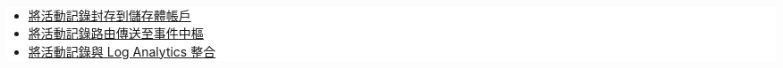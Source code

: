 * [將活動記錄封存到儲存體帳戶](https://docs.microsoft.com/azure/active-directory/reports-monitoring/quickstart-azure-monitor-route-logs-to-storage-account)
* [將活動記錄路由傳送至事件中樞](https://docs.microsoft.com/azure/active-directory/reports-monitoring/tutorial-azure-monitor-stream-logs-to-event-hub)
* [將活動記錄與 Log Analytics 整合](https://docs.microsoft.com/azure/active-directory/reports-monitoring/howto-integrate-activity-logs-with-log-analytics)
